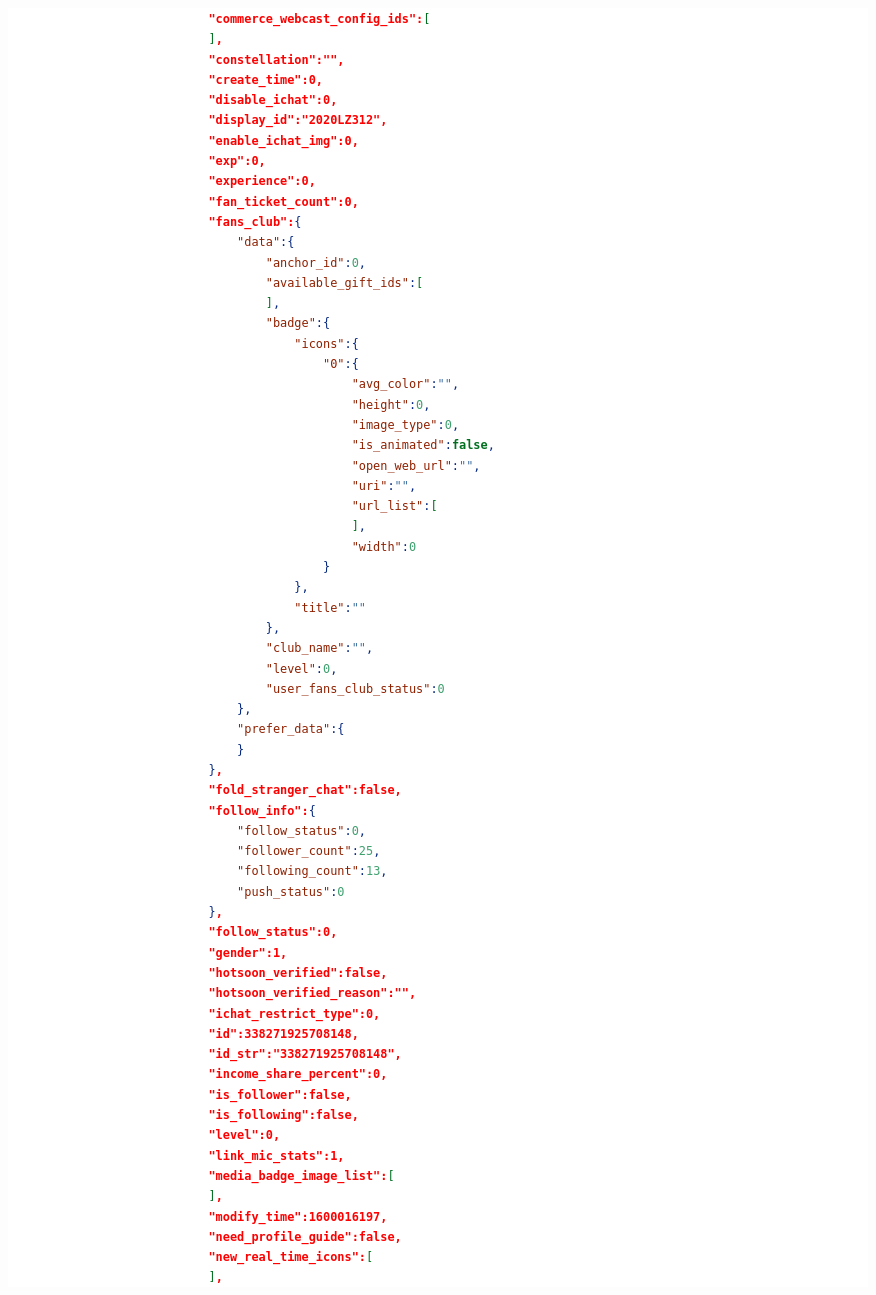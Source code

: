 ```json
                            "commerce_webcast_config_ids":[
                            ],
                            "constellation":"",
                            "create_time":0,
                            "disable_ichat":0,
                            "display_id":"2020LZ312",
                            "enable_ichat_img":0,
                            "exp":0,
                            "experience":0,
                            "fan_ticket_count":0,
                            "fans_club":{
                                "data":{
                                    "anchor_id":0,
                                    "available_gift_ids":[
                                    ],
                                    "badge":{
                                        "icons":{
                                            "0":{
                                                "avg_color":"",
                                                "height":0,
                                                "image_type":0,
                                                "is_animated":false,
                                                "open_web_url":"",
                                                "uri":"",
                                                "url_list":[
                                                ],
                                                "width":0
                                            }
                                        },
                                        "title":""
                                    },
                                    "club_name":"",
                                    "level":0,
                                    "user_fans_club_status":0
                                },
                                "prefer_data":{
                                }
                            },
                            "fold_stranger_chat":false,
                            "follow_info":{
                                "follow_status":0,
                                "follower_count":25,
                                "following_count":13,
                                "push_status":0
                            },
                            "follow_status":0,
                            "gender":1,
                            "hotsoon_verified":false,
                            "hotsoon_verified_reason":"",
                            "ichat_restrict_type":0,
                            "id":338271925708148,
                            "id_str":"338271925708148",
                            "income_share_percent":0,
                            "is_follower":false,
                            "is_following":false,
                            "level":0,
                            "link_mic_stats":1,
                            "media_badge_image_list":[
                            ],
                            "modify_time":1600016197,
                            "need_profile_guide":false,
                            "new_real_time_icons":[
                            ],
```